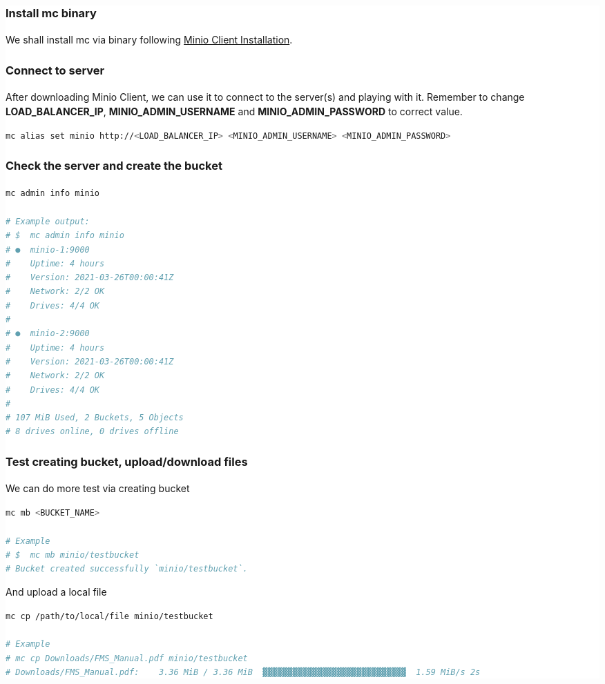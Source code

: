 ### Install mc binary

We shall install mc via binary following [Minio Client Installation](https://min.io/download#/linux).

### Connect to server

After downloading Minio Client, we can use it to connect to the server(s) and playing with it. Remember to change **LOAD_BALANCER_IP**, **MINIO_ADMIN_USERNAME** and **MINIO_ADMIN_PASSWORD** to correct value.

```bash
mc alias set minio http://<LOAD_BALANCER_IP> <MINIO_ADMIN_USERNAME> <MINIO_ADMIN_PASSWORD>
```

### Check the server and create the bucket

```bash
mc admin info minio

# Example output:
# $  mc admin info minio
# ●  minio-1:9000
#    Uptime: 4 hours
#    Version: 2021-03-26T00:00:41Z
#    Network: 2/2 OK
#    Drives: 4/4 OK
#
# ●  minio-2:9000
#    Uptime: 4 hours
#    Version: 2021-03-26T00:00:41Z
#    Network: 2/2 OK
#    Drives: 4/4 OK
#
# 107 MiB Used, 2 Buckets, 5 Objects
# 8 drives online, 0 drives offline
```

### Test creating bucket, upload/download files

We can do more test via creating bucket

```bash
mc mb <BUCKET_NAME>

# Example
# $  mc mb minio/testbucket
# Bucket created successfully `minio/testbucket`.
```

And upload a local file

```bash
mc cp /path/to/local/file minio/testbucket

# Example
# mc cp Downloads/FMS_Manual.pdf minio/testbucket
# Downloads/FMS_Manual.pdf:    3.36 MiB / 3.36 MiB  ▓▓▓▓▓▓▓▓▓▓▓▓▓▓▓▓▓▓▓▓▓▓▓▓▓▓▓▓▓  1.59 MiB/s 2s
```

